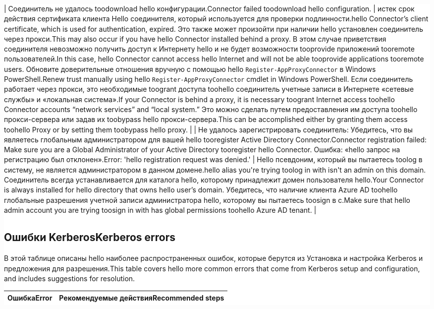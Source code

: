 | <span data-ttu-id="c5322-147">Соединитель не удалось toodownload hello конфигурации.</span><span class="sxs-lookup"><span data-stu-id="c5322-147">Connector failed toodownload hello configuration.</span></span> | <span data-ttu-id="c5322-148">истек срок действия сертификата клиента Hello соединителя, который используется для проверки подлинности.</span><span class="sxs-lookup"><span data-stu-id="c5322-148">hello Connector’s client certificate, which is used for authentication, expired.</span></span> <span data-ttu-id="c5322-149">Это также может произойти при наличии hello установлен соединитель через прокси.</span><span class="sxs-lookup"><span data-stu-id="c5322-149">This may also occur if you have hello Connector installed behind a proxy.</span></span> <span data-ttu-id="c5322-150">В этом случае приветствия соединителя невозможно получить доступ к Интернету hello и не будет возможности tooprovide приложений tooremote пользователей.</span><span class="sxs-lookup"><span data-stu-id="c5322-150">In this case, hello Connector cannot access hello Internet and will not be able tooprovide applications tooremote users.</span></span> <span data-ttu-id="c5322-151">Обновите доверительные отношения вручную с помощью hello `Register-AppProxyConnector` в Windows PowerShell.</span><span class="sxs-lookup"><span data-stu-id="c5322-151">Renew trust manually using hello `Register-AppProxyConnector` cmdlet in Windows PowerShell.</span></span> <span data-ttu-id="c5322-152">Если соединитель работает через прокси, это необходимые toogrant доступа toohello соединитель учетные записи в Интернете «сетевые службы» и «локальная система».</span><span class="sxs-lookup"><span data-stu-id="c5322-152">If your Connector is behind a proxy, it is necessary toogrant Internet access toohello Connector accounts “network services” and “local system.”</span></span> <span data-ttu-id="c5322-153">Это можно сделать путем предоставления им доступа toohello прокси-сервера или задав их toobypass hello прокси-сервера.</span><span class="sxs-lookup"><span data-stu-id="c5322-153">This can be accomplished either by granting them access toohello Proxy or by setting them toobypass hello proxy.</span></span> |
| <span data-ttu-id="c5322-154">Не удалось зарегистрировать соединитель: Убедитесь, что вы являетесь глобальным администратором для вашей hello tooregister Active Directory Connector.</span><span class="sxs-lookup"><span data-stu-id="c5322-154">Connector registration failed: Make sure you are a Global Administrator of your Active Directory tooregister hello Connector.</span></span> <span data-ttu-id="c5322-155">Ошибка: «hello запрос на регистрацию был отклонен».</span><span class="sxs-lookup"><span data-stu-id="c5322-155">Error: 'hello registration request was denied.'</span></span> | <span data-ttu-id="c5322-156">Hello псевдоним, который вы пытаетесь toolog в систему, не является администратором в данном домене.</span><span class="sxs-lookup"><span data-stu-id="c5322-156">hello alias you're trying toolog in with isn't an admin on this domain.</span></span> <span data-ttu-id="c5322-157">Соединитель всегда устанавливается для каталога hello, которому принадлежит домен пользователя hello.</span><span class="sxs-lookup"><span data-stu-id="c5322-157">Your Connector is always installed for hello directory that owns hello user’s domain.</span></span> <span data-ttu-id="c5322-158">Убедитесь, что наличие клиента Azure AD toohello глобальные разрешения учетной записи администратора hello, которому вы пытаетесь toosign в с.</span><span class="sxs-lookup"><span data-stu-id="c5322-158">Make sure that hello admin account you are trying toosign in with has global permissions toohello Azure AD tenant.</span></span> |

## <a name="kerberos-errors"></a><span data-ttu-id="c5322-159">Ошибки Kerberos</span><span class="sxs-lookup"><span data-stu-id="c5322-159">Kerberos errors</span></span>

<span data-ttu-id="c5322-160">В этой таблице описаны hello наиболее распространенных ошибок, которые берутся из Установка и настройка Kerberos и предложения для разрешения.</span><span class="sxs-lookup"><span data-stu-id="c5322-160">This table covers hello more common errors that come from Kerberos setup and configuration, and includes suggestions for resolution.</span></span>

| <span data-ttu-id="c5322-161">Ошибка</span><span class="sxs-lookup"><span data-stu-id="c5322-161">Error</span></span> | <span data-ttu-id="c5322-162">Рекомендуемые действия</span><span class="sxs-lookup"><span data-stu-id="c5322-162">Recommended steps</span></span> |
| ----- | ----------------- |